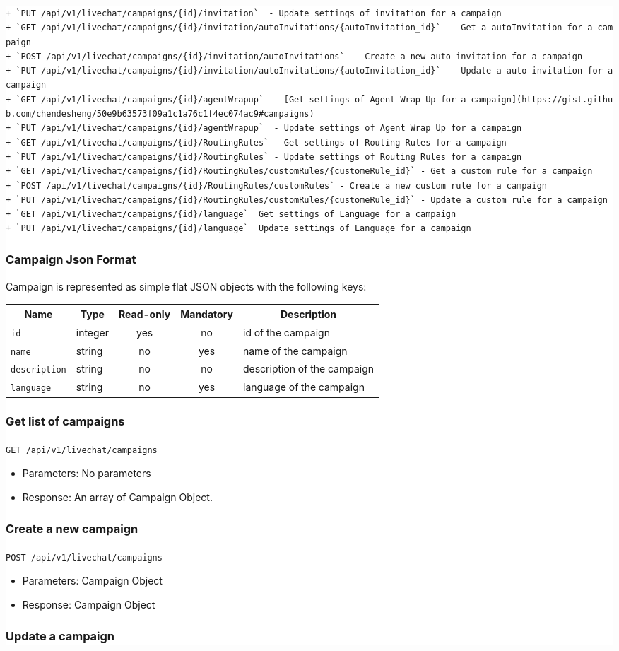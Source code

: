     + `PUT /api/v1/livechat/campaigns/{id}/invitation`  - Update settings of invitation for a campaign
    + `GET /api/v1/livechat/campaigns/{id}/invitation/autoInvitations/{autoInvitation_id}`  - Get a autoInvitation for a campaign
    + `POST /api/v1/livechat/campaigns/{id}/invitation/autoInvitations`  - Create a new auto invitation for a campaign
    + `PUT /api/v1/livechat/campaigns/{id}/invitation/autoInvitations/{autoInvitation_id}`  - Update a auto invitation for a campaign
    + `GET /api/v1/livechat/campaigns/{id}/agentWrapup`  - [Get settings of Agent Wrap Up for a campaign](https://gist.github.com/chendesheng/50e9b63573f09a1c1a76c1f4ec074ac9#campaigns)
    + `PUT /api/v1/livechat/campaigns/{id}/agentWrapup`  - Update settings of Agent Wrap Up for a campaign
    + `GET /api/v1/livechat/campaigns/{id}/RoutingRules` - Get settings of Routing Rules for a campaign
    + `PUT /api/v1/livechat/campaigns/{id}/RoutingRules` - Update settings of Routing Rules for a campaign
    + `GET /api/v1/livechat/campaigns/{id}/RoutingRules/customRules/{customeRule_id}` - Get a custom rule for a campaign
    + `POST /api/v1/livechat/campaigns/{id}/RoutingRules/customRules` - Create a new custom rule for a campaign
    + `PUT /api/v1/livechat/campaigns/{id}/RoutingRules/customRules/{customeRule_id}` - Update a custom rule for a campaign
    + `GET /api/v1/livechat/campaigns/{id}/language`  Get settings of Language for a campaign
    + `PUT /api/v1/livechat/campaigns/{id}/language`  Update settings of Language for a campaign

### Campaign Json Format
  Campaign is represented as simple flat JSON objects with the following keys:  

  | Name | Type | Read-only | Mandatory | Description |    
  | - | - | :-: | :-: | - | 
  | `id` | integer  | yes | no | id of the campaign |
  | `name` | string  | no | yes | name of the campaign |
  | `description` | string  | no | no | description of the campaign |
  | `language` | string  | no | yes | language of the campaign |

### Get list of campaigns

  `GET /api/v1/livechat/campaigns`

  - Parameters: No parameters

  - Response: An array of Campaign Object.

### Create a new campaign
  
  `POST /api/v1/livechat/campaigns`

  - Parameters: Campaign Object

  - Response: Campaign Object

### Update a campaign
    